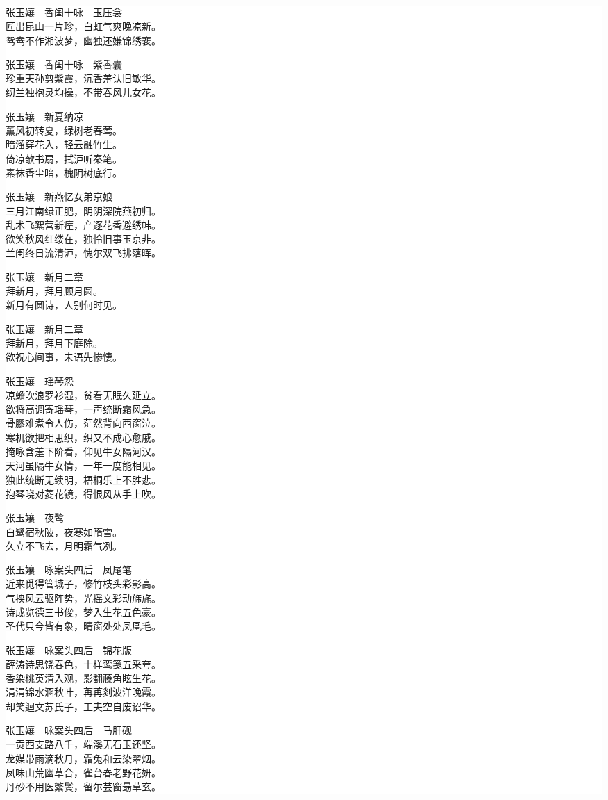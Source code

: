 张玉孃　香闺十咏　玉压衾  
匠出昆山一片珍，白虹气爽晚凉新。  
鸳鸯不作湘波梦，幽独还嫌锦绣裵。  

张玉孃　香闺十咏　紫香囊  
珍重天孙剪紫霞，沉香羞认旧敏华。  
纫兰独抱灵均操，不带春风儿女花。  

张玉孃　新夏纳凉  
薰风初转夏，绿树老春莺。  
暗溜穿花入，轻云融竹生。  
倚凉欹书扇，拭沪听秦笔。  
素袜香尘暗，槐阴树底行。  

张玉孃　新燕忆女弟京娘  
三月江南绿正肥，阴阴深院燕初归。  
乱术飞絮营新痓，产逐花香避绣帏。  
欲笑秋风红缕在，独怜旧事玉京非。  
兰闺终日流清沪，愧尔双飞拂落晖。  

张玉孃　新月二章  
拜新月，拜月顾月圆。  
新月有圆诗，人别何时见。  

张玉孃　新月二章  
拜新月，拜月下庭除。  
欲祝心间事，未语先惨悽。  

张玉孃　瑶琴怨  
凉蟾吹浪罗衫湿，贫看无眠久延立。  
欲将高调寄瑶琴，一声统断霜风急。  
骨膠难煮令人伤，茫然背向西窗泣。  
寒机欲把相思织，织又不成心愈戚。  
掩咏含羞下阶看，仰见牛女隔河汉。  
天河虽隔牛女情，一年一度能相见。  
独此统断无续明，梧桐乐上不胜悲。  
抱琴晓对菱花镜，得恨风从手上吹。  

张玉孃　夜鹭  
白鹭宿秋陂，夜寒如隋雪。  
久立不飞去，月明霜气冽。  

张玉孃　咏案头四后　凤尾笔  
近来觅得管城子，修竹枝头彩影高。  
气挟风云驱阵势，光摇文彩动旆旄。  
诗成览德三书俊，梦入生花五色豪。  
圣代只今皆有象，晴窗处处凤凰毛。  

张玉孃　咏案头四后　锦花版  
薛涛诗思饶春色，十样鸾笺五采夸。  
香染桃英清入观，影翻藤角眩生花。  
涓涓锦水涵秋叶，苒苒剡波洋晚霞。  
却笑迴文苏氏子，工夫空自废诏华。  

张玉孃　咏案头四后　马肝砚  
一贡西支路八千，端溪无石玉还坚。  
龙媒带雨滴秋月，霜兔和云染翠烟。  
凤味山荒幽草合，雀台春老野花妍。  
丹砂不用医繁鬓，留尔芸窗朂草玄。  

